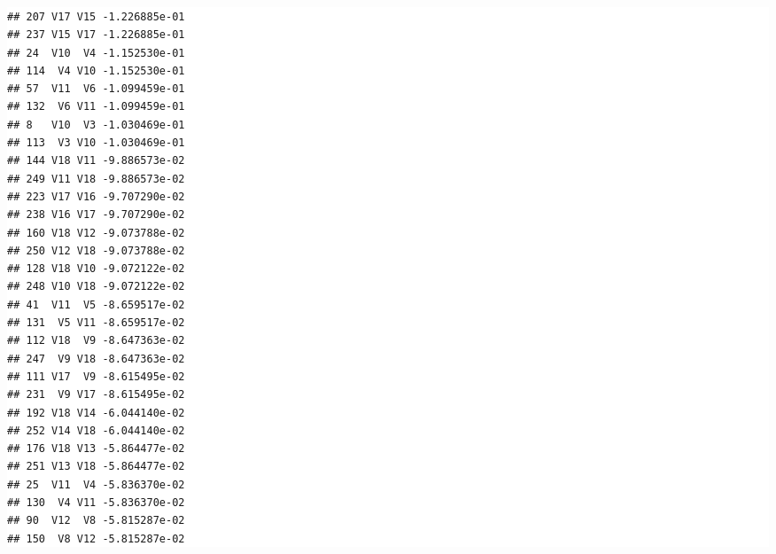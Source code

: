     ## 207 V17 V15 -1.226885e-01
    ## 237 V15 V17 -1.226885e-01
    ## 24  V10  V4 -1.152530e-01
    ## 114  V4 V10 -1.152530e-01
    ## 57  V11  V6 -1.099459e-01
    ## 132  V6 V11 -1.099459e-01
    ## 8   V10  V3 -1.030469e-01
    ## 113  V3 V10 -1.030469e-01
    ## 144 V18 V11 -9.886573e-02
    ## 249 V11 V18 -9.886573e-02
    ## 223 V17 V16 -9.707290e-02
    ## 238 V16 V17 -9.707290e-02
    ## 160 V18 V12 -9.073788e-02
    ## 250 V12 V18 -9.073788e-02
    ## 128 V18 V10 -9.072122e-02
    ## 248 V10 V18 -9.072122e-02
    ## 41  V11  V5 -8.659517e-02
    ## 131  V5 V11 -8.659517e-02
    ## 112 V18  V9 -8.647363e-02
    ## 247  V9 V18 -8.647363e-02
    ## 111 V17  V9 -8.615495e-02
    ## 231  V9 V17 -8.615495e-02
    ## 192 V18 V14 -6.044140e-02
    ## 252 V14 V18 -6.044140e-02
    ## 176 V18 V13 -5.864477e-02
    ## 251 V13 V18 -5.864477e-02
    ## 25  V11  V4 -5.836370e-02
    ## 130  V4 V11 -5.836370e-02
    ## 90  V12  V8 -5.815287e-02
    ## 150  V8 V12 -5.815287e-02